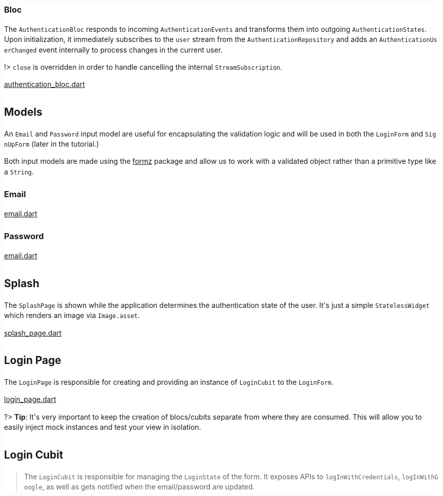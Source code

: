 ### Bloc

The `AuthenticationBloc` responds to incoming `AuthenticationEvents` and transforms them into outgoing `AuthenticationStates`. Upon initialization, it immediately subscribes to the `user` stream from the `AuthenticationRepository` and adds an `AuthenticationUserChanged` event internally to process changes in the current user.

!> `close` is overridden in order to handle cancelling the internal `StreamSubscription`.

[authentication_bloc.dart](https://raw.githubusercontent.com/mit-73/bloc/master/examples/flutter_firebase_login/lib/authentication/bloc/authentication_bloc.dart ':include')

## Models

An `Email` and `Password` input model are useful for encapsulating the validation logic and will be used in both the `LoginForm` and `SignUpForm` (later in the tutorial.)

Both input models are made using the [formz](https://pub.dev/packages/formz) package and allow us to work with a validated object rather than a primitive type like a `String`.

### Email

[email.dart](https://raw.githubusercontent.com/mit-73/bloc/master/examples/flutter_firebase_login/lib/authentication/models/email.dart ':include')

### Password

[email.dart](https://raw.githubusercontent.com/mit-73/bloc/master/examples/flutter_firebase_login/lib/authentication/models/password.dart ':include')

## Splash

The `SplashPage` is shown while the application determines the authentication state of the user. It's just a simple `StatelessWidget` which renders an image via `Image.asset`.

[splash_page.dart](https://raw.githubusercontent.com/mit-73/bloc/master/examples/flutter_firebase_login/lib/splash/view/splash_page.dart ':include')

## Login Page

The `LoginPage` is responsible for creating and providing an instance of `LoginCubit` to the `LoginForm`.

[login_page.dart](https://raw.githubusercontent.com/mit-73/bloc/master/examples/flutter_firebase_login/lib/login/view/login_page.dart ':include')

?> **Tip**: It's very important to keep the creation of blocs/cubits separate from where they are consumed. This will allow you to easily inject mock instances and test your view in isolation.

## Login Cubit

> The `LoginCubit` is responsible for managing the `LoginState` of the form. It exposes APIs to `logInWithCredentials`, `logInWithGoogle`, as well as gets notified when the email/password are updated.
